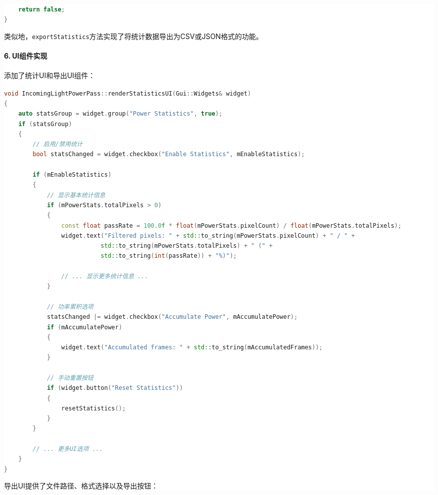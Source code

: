 ```cpp
    return false;
}
```

类似地，`exportStatistics`方法实现了将统计数据导出为CSV或JSON格式的功能。

#### 6. UI组件实现

添加了统计UI和导出UI组件：

```cpp
void IncomingLightPowerPass::renderStatisticsUI(Gui::Widgets& widget)
{
    auto statsGroup = widget.group("Power Statistics", true);
    if (statsGroup)
    {
        // 启用/禁用统计
        bool statsChanged = widget.checkbox("Enable Statistics", mEnableStatistics);

        if (mEnableStatistics)
        {
            // 显示基本统计信息
            if (mPowerStats.totalPixels > 0)
            {
                const float passRate = 100.0f * float(mPowerStats.pixelCount) / float(mPowerStats.totalPixels);
                widget.text("Filtered pixels: " + std::to_string(mPowerStats.pixelCount) + " / " +
                           std::to_string(mPowerStats.totalPixels) + " (" +
                           std::to_string(int(passRate)) + "%)");

                // ... 显示更多统计信息 ...
            }

            // 功率累积选项
            statsChanged |= widget.checkbox("Accumulate Power", mAccumulatePower);
            if (mAccumulatePower)
            {
                widget.text("Accumulated frames: " + std::to_string(mAccumulatedFrames));
            }

            // 手动重置按钮
            if (widget.button("Reset Statistics"))
            {
                resetStatistics();
            }
        }

        // ... 更多UI选项 ...
    }
}
```

导出UI提供了文件路径、格式选择以及导出按钮：

